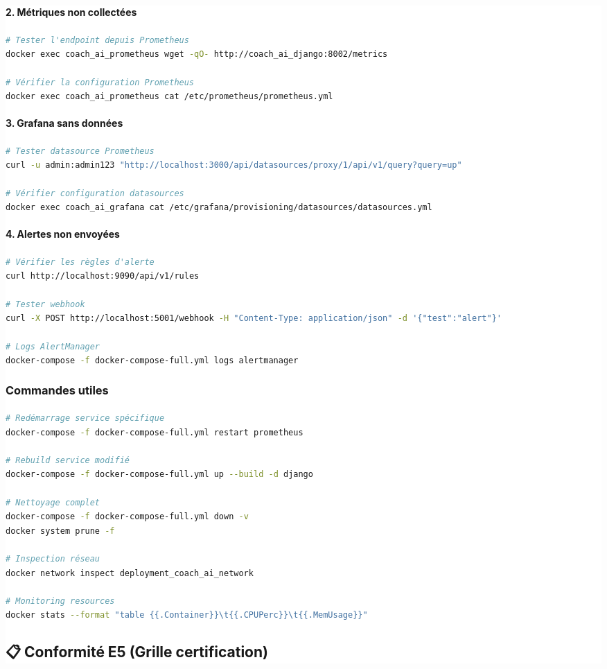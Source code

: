 #### 2. Métriques non collectées
```bash
# Tester l'endpoint depuis Prometheus
docker exec coach_ai_prometheus wget -qO- http://coach_ai_django:8002/metrics

# Vérifier la configuration Prometheus
docker exec coach_ai_prometheus cat /etc/prometheus/prometheus.yml
```

#### 3. Grafana sans données
```bash
# Tester datasource Prometheus
curl -u admin:admin123 "http://localhost:3000/api/datasources/proxy/1/api/v1/query?query=up"

# Vérifier configuration datasources
docker exec coach_ai_grafana cat /etc/grafana/provisioning/datasources/datasources.yml
```

#### 4. Alertes non envoyées
```bash
# Vérifier les règles d'alerte
curl http://localhost:9090/api/v1/rules

# Tester webhook
curl -X POST http://localhost:5001/webhook -H "Content-Type: application/json" -d '{"test":"alert"}'

# Logs AlertManager
docker-compose -f docker-compose-full.yml logs alertmanager
```

### Commandes utiles

```bash
# Redémarrage service spécifique
docker-compose -f docker-compose-full.yml restart prometheus

# Rebuild service modifié
docker-compose -f docker-compose-full.yml up --build -d django

# Nettoyage complet
docker-compose -f docker-compose-full.yml down -v
docker system prune -f

# Inspection réseau
docker network inspect deployment_coach_ai_network

# Monitoring resources
docker stats --format "table {{.Container}}\t{{.CPUPerc}}\t{{.MemUsage}}"
```

## 📋 Conformité E5 (Grille certification)
